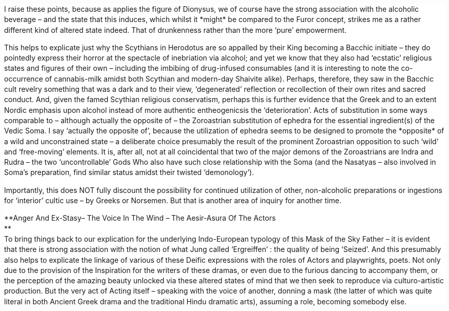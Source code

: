 I raise these points, because as applies the figure of Dionysus, we of
course have the strong association with the alcoholic beverage – and the
state that this induces, which whilst it \*might\* be compared to the
Furor concept, strikes me as a rather different kind of altered state
indeed. That of drunkenness rather than the more ‘pure’ empowerment.

This helps to explicate just why the Scythians in Herodotus are so
appalled by their King becoming a Bacchic initiate – they do pointedly
express their horror at the spectacle of inebriation via alcohol; and
yet we know that they also had ‘ecstatic’ religious states and figures
of their own – including the imbibing of drug-infused consumables (and
it is interesting to note the co-occurrence of cannabis-milk amidst both
Scythian and modern-day Shaivite alike). Perhaps, therefore, they saw in
the Bacchic cult revelry something that was a dark and to their view,
‘degenerated’ reflection or recollection of their own rites and sacred
conduct. And, given the famed Scythian religious conservatism, perhaps
this is further evidence that the Greek and to an extent Nordic emphasis
upon alcohol instead of more authentic entheogenicsis the
‘deterioration’. Acts of substitution in some ways comparable to –
although actually the opposite of – the Zoroastrian substitution of
ephedra for the essential ingredient(s) of the Vedic Soma. I say
‘actually the opposite of’, because the utilization of ephedra seems to
be designed to promote the \*opposite\* of a wild and unconstrained
state – a deliberate choice presumably the result of the prominent
Zoroastrian opposition to such ‘wild’ and ‘free-moving’ elements. It is,
after all, not at all coincidental that two of the major demons of the
Zoroastrians are Indra and Rudra – the two ‘uncontrollable’ Gods Who
also have such close relationship with the Soma (and the Nasatyas – also
involved in Soma’s preparation, find similar status amidst their twisted
‘demonology’).

Importantly, this does NOT fully discount the possibility for continued
utilization of other, non-alcoholic preparations or ingestions for
‘interior’ cultic use – by Greeks or Norsemen. But that is another area
of inquiry for another time.

**Anger And Ex-Stasy– The Voice In The Wind – The Aesir-Asura Of The
Actors  
**  
To bring things back to our explication for the underlying Indo-European
typology of this Mask of the Sky Father – it is evident that there is
strong association with the notion of what Jung called ‘Ergreiffen’ :
the quality of being ‘Seized’. And this presumably also helps to
explicate the linkage of various of these Deific expressions with the
roles of Actors and playwrights, poets. Not only due to the provision of
the Inspiration for the writers of these dramas, or even due to the
furious dancing to accompany them, or the perception of the amazing
beauty unlocked via these altered states of mind that we then seek to
reproduce via culturo-artistic production. But the very act of Acting
itself – speaking with the voice of another, donning a mask (the latter
of which was quite literal in both Ancient Greek drama and the
traditional Hindu dramatic arts), assuming a role, becoming somebody
else.
